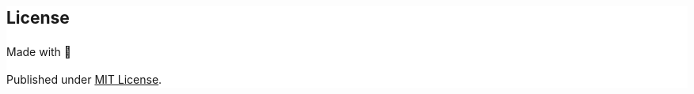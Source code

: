 ## License

Made with 💛

Published under [MIT License](./LICENSE).



[npm-version-src]: https://img.shields.io/npm/v/crossws?style=flat&colorA=18181B&colorB=F0DB4F
[npm-version-href]: https://npmjs.com/package/crossws
[npm-downloads-src]: https://img.shields.io/npm/dm/crossws?style=flat&colorA=18181B&colorB=F0DB4F
[npm-downloads-href]: https://npmjs.com/package/crossws
